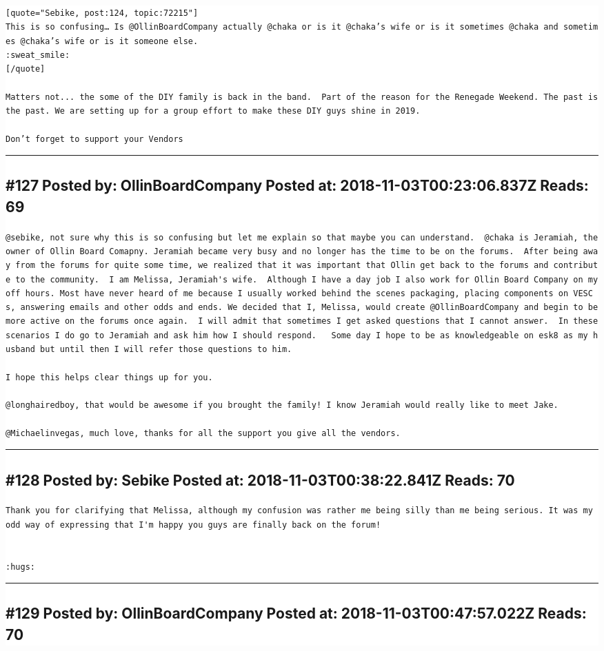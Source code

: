 ```
[quote="Sebike, post:124, topic:72215"]
This is so confusing… Is @OllinBoardCompany actually @chaka or is it @chaka’s wife or is it sometimes @chaka and sometimes @chaka’s wife or is it someone else.
:sweat_smile:
[/quote]

Matters not... the some of the DIY family is back in the band.  Part of the reason for the Renegade Weekend. The past is the past. We are setting up for a group effort to make these DIY guys shine in 2019.  

Don’t forget to support your Vendors
```

---
## \#127 Posted by: OllinBoardCompany Posted at: 2018-11-03T00:23:06.837Z Reads: 69

```
@sebike, not sure why this is so confusing but let me explain so that maybe you can understand.  @chaka is Jeramiah, the owner of Ollin Board Comapny. Jeramiah became very busy and no longer has the time to be on the forums.  After being away from the forums for quite some time, we realized that it was important that Ollin get back to the forums and contribute to the community.  I am Melissa, Jeramiah's wife.  Although I have a day job I also work for Ollin Board Company on my off hours. Most have never heard of me because I usually worked behind the scenes packaging, placing components on VESCs, answering emails and other odds and ends. We decided that I, Melissa, would create @OllinBoardCompany and begin to be more active on the forums once again.  I will admit that sometimes I get asked questions that I cannot answer.  In these scenarios I do go to Jeramiah and ask him how I should respond.   Some day I hope to be as knowledgeable on esk8 as my husband but until then I will refer those questions to him.

I hope this helps clear things up for you.

@longhairedboy, that would be awesome if you brought the family! I know Jeramiah would really like to meet Jake.

@Michaelinvegas, much love, thanks for all the support you give all the vendors.
```

---
## \#128 Posted by: Sebike Posted at: 2018-11-03T00:38:22.841Z Reads: 70

```
Thank you for clarifying that Melissa, although my confusion was rather me being silly than me being serious. It was my odd way of expressing that I'm happy you guys are finally back on the forum!


:hugs:
```

---
## \#129 Posted by: OllinBoardCompany Posted at: 2018-11-03T00:47:57.022Z Reads: 70
